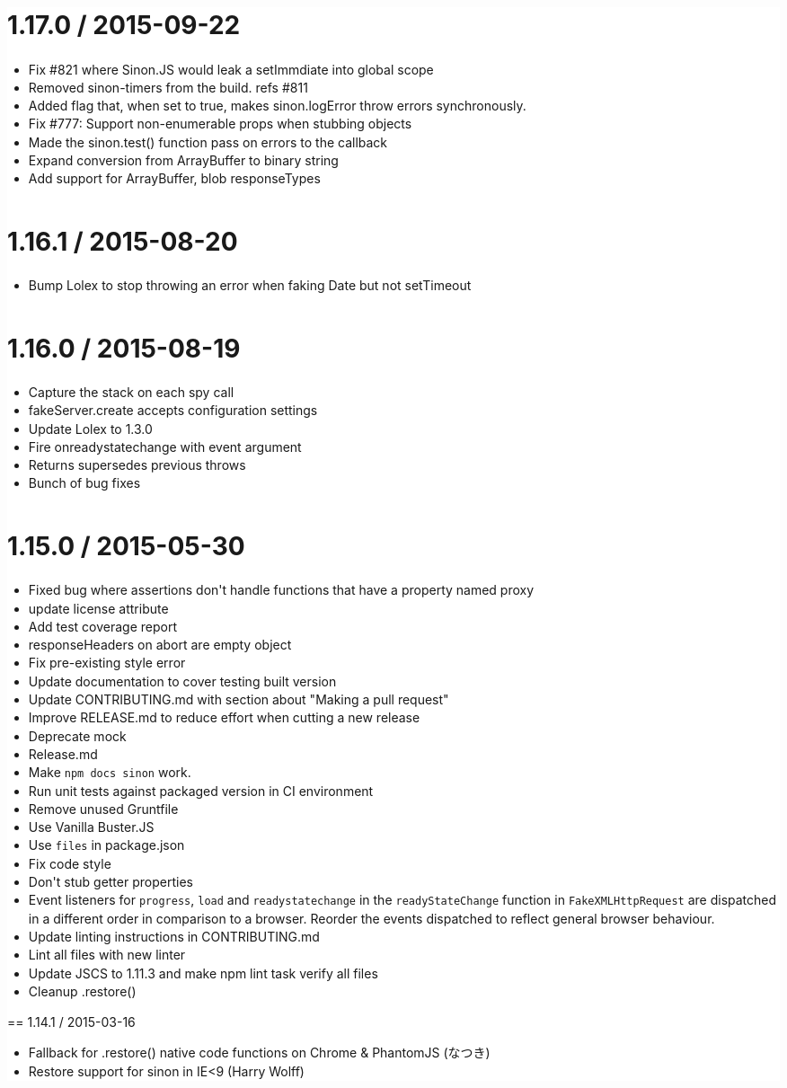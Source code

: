 
1.17.0 / 2015-09-22
==================

  * Fix #821 where Sinon.JS would leak a setImmdiate into global scope
  * Removed sinon-timers from the build. refs #811
  * Added flag that, when set to true, makes sinon.logError throw errors synchronously.
  * Fix #777: Support non-enumerable props when stubbing objects
  * Made the sinon.test() function pass on errors to the callback
  * Expand conversion from ArrayBuffer to binary string
  * Add support for ArrayBuffer, blob responseTypes

1.16.1 / 2015-08-20
===================
* Bump Lolex to stop throwing an error when faking Date but not setTimeout

1.16.0 / 2015-08-19
===================
* Capture the stack on each spy call
* fakeServer.create accepts configuration settings
* Update Lolex to 1.3.0
* Fire onreadystatechange with event argument
* Returns supersedes previous throws
* Bunch of bug fixes

1.15.0 / 2015-05-30
==================
* Fixed bug where assertions don't handle functions that have a property named proxy
* update license attribute
* Add test coverage report
* responseHeaders on abort are empty object
* Fix pre-existing style error
* Update documentation to cover testing built version
* Update CONTRIBUTING.md with section about "Making a pull request"
* Improve RELEASE.md to reduce effort when cutting a new release
* Deprecate mock
* Release.md
* Make `npm docs sinon` work.
* Run unit tests against packaged version in CI environment
* Remove unused Gruntfile
* Use Vanilla Buster.JS
* Use `files` in package.json
* Fix code style
* Don't stub getter properties
* Event listeners for `progress`, `load` and `readystatechange` in the `readyStateChange` function in  `FakeXMLHttpRequest` are dispatched in a different order in comparison to a browser. Reorder the events dispatched to reflect general browser behaviour.
* Update linting instructions in CONTRIBUTING.md
* Lint all files with new linter
* Update JSCS to 1.11.3 and make npm lint task verify all files
* Cleanup .restore()

== 1.14.1 / 2015-03-16
* Fallback for .restore() native code functions on Chrome & PhantomJS (なつき)
* Restore support for sinon in IE<9 (Harry Wolff)
